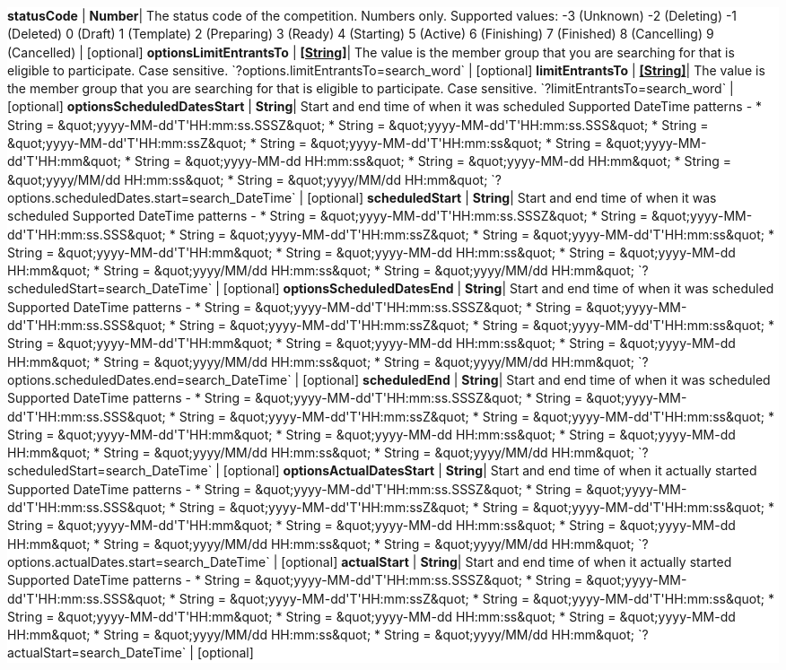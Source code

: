  **statusCode** | **Number**| The status code of the competition. Numbers only.  Supported values:  -3 (Unknown)  -2 (Deleting)  -1 (Deleted)  0 (Draft)  1 (Template)  2 (Preparing)  3 (Ready)  4 (Starting)  5 (Active)  6 (Finishing)  7 (Finished)  8 (Cancelling)  9 (Cancelled)  | [optional] 
 **optionsLimitEntrantsTo** | [**[String]**](String.md)| The value is the member group that you are searching for that is eligible to participate. Case sensitive.  &#x60;?options.limitEntrantsTo&#x3D;search_word&#x60; | [optional] 
 **limitEntrantsTo** | [**[String]**](String.md)| The value is the member group that you are searching for that is eligible to participate. Case sensitive.  &#x60;?limitEntrantsTo&#x3D;search_word&#x60; | [optional] 
 **optionsScheduledDatesStart** | **String**| Start and end time of when it was scheduled  Supported DateTime patterns - * String &#x3D; \&quot;yyyy-MM-dd&#39;T&#39;HH:mm:ss.SSSZ\&quot; * String &#x3D; \&quot;yyyy-MM-dd&#39;T&#39;HH:mm:ss.SSS\&quot; * String &#x3D; \&quot;yyyy-MM-dd&#39;T&#39;HH:mm:ssZ\&quot; * String &#x3D; \&quot;yyyy-MM-dd&#39;T&#39;HH:mm:ss\&quot; * String &#x3D; \&quot;yyyy-MM-dd&#39;T&#39;HH:mm\&quot; * String &#x3D; \&quot;yyyy-MM-dd HH:mm:ss\&quot; * String &#x3D; \&quot;yyyy-MM-dd HH:mm\&quot; * String &#x3D; \&quot;yyyy/MM/dd HH:mm:ss\&quot; * String &#x3D; \&quot;yyyy/MM/dd HH:mm\&quot;  &#x60;?options.scheduledDates.start&#x3D;search_DateTime&#x60; | [optional] 
 **scheduledStart** | **String**| Start and end time of when it was scheduled  Supported DateTime patterns - * String &#x3D; \&quot;yyyy-MM-dd&#39;T&#39;HH:mm:ss.SSSZ\&quot; * String &#x3D; \&quot;yyyy-MM-dd&#39;T&#39;HH:mm:ss.SSS\&quot; * String &#x3D; \&quot;yyyy-MM-dd&#39;T&#39;HH:mm:ssZ\&quot; * String &#x3D; \&quot;yyyy-MM-dd&#39;T&#39;HH:mm:ss\&quot; * String &#x3D; \&quot;yyyy-MM-dd&#39;T&#39;HH:mm\&quot; * String &#x3D; \&quot;yyyy-MM-dd HH:mm:ss\&quot; * String &#x3D; \&quot;yyyy-MM-dd HH:mm\&quot; * String &#x3D; \&quot;yyyy/MM/dd HH:mm:ss\&quot; * String &#x3D; \&quot;yyyy/MM/dd HH:mm\&quot;  &#x60;?scheduledStart&#x3D;search_DateTime&#x60; | [optional] 
 **optionsScheduledDatesEnd** | **String**| Start and end time of when it was scheduled  Supported DateTime patterns - * String &#x3D; \&quot;yyyy-MM-dd&#39;T&#39;HH:mm:ss.SSSZ\&quot; * String &#x3D; \&quot;yyyy-MM-dd&#39;T&#39;HH:mm:ss.SSS\&quot; * String &#x3D; \&quot;yyyy-MM-dd&#39;T&#39;HH:mm:ssZ\&quot; * String &#x3D; \&quot;yyyy-MM-dd&#39;T&#39;HH:mm:ss\&quot; * String &#x3D; \&quot;yyyy-MM-dd&#39;T&#39;HH:mm\&quot; * String &#x3D; \&quot;yyyy-MM-dd HH:mm:ss\&quot; * String &#x3D; \&quot;yyyy-MM-dd HH:mm\&quot; * String &#x3D; \&quot;yyyy/MM/dd HH:mm:ss\&quot; * String &#x3D; \&quot;yyyy/MM/dd HH:mm\&quot;  &#x60;?options.scheduledDates.end&#x3D;search_DateTime&#x60; | [optional] 
 **scheduledEnd** | **String**| Start and end time of when it was scheduled  Supported DateTime patterns - * String &#x3D; \&quot;yyyy-MM-dd&#39;T&#39;HH:mm:ss.SSSZ\&quot; * String &#x3D; \&quot;yyyy-MM-dd&#39;T&#39;HH:mm:ss.SSS\&quot; * String &#x3D; \&quot;yyyy-MM-dd&#39;T&#39;HH:mm:ssZ\&quot; * String &#x3D; \&quot;yyyy-MM-dd&#39;T&#39;HH:mm:ss\&quot; * String &#x3D; \&quot;yyyy-MM-dd&#39;T&#39;HH:mm\&quot; * String &#x3D; \&quot;yyyy-MM-dd HH:mm:ss\&quot; * String &#x3D; \&quot;yyyy-MM-dd HH:mm\&quot; * String &#x3D; \&quot;yyyy/MM/dd HH:mm:ss\&quot; * String &#x3D; \&quot;yyyy/MM/dd HH:mm\&quot;  &#x60;?scheduledStart&#x3D;search_DateTime&#x60; | [optional] 
 **optionsActualDatesStart** | **String**| Start and end time of when it actually started  Supported DateTime patterns - * String &#x3D; \&quot;yyyy-MM-dd&#39;T&#39;HH:mm:ss.SSSZ\&quot; * String &#x3D; \&quot;yyyy-MM-dd&#39;T&#39;HH:mm:ss.SSS\&quot; * String &#x3D; \&quot;yyyy-MM-dd&#39;T&#39;HH:mm:ssZ\&quot; * String &#x3D; \&quot;yyyy-MM-dd&#39;T&#39;HH:mm:ss\&quot; * String &#x3D; \&quot;yyyy-MM-dd&#39;T&#39;HH:mm\&quot; * String &#x3D; \&quot;yyyy-MM-dd HH:mm:ss\&quot; * String &#x3D; \&quot;yyyy-MM-dd HH:mm\&quot; * String &#x3D; \&quot;yyyy/MM/dd HH:mm:ss\&quot; * String &#x3D; \&quot;yyyy/MM/dd HH:mm\&quot;  &#x60;?options.actualDates.start&#x3D;search_DateTime&#x60; | [optional] 
 **actualStart** | **String**| Start and end time of when it actually started  Supported DateTime patterns - * String &#x3D; \&quot;yyyy-MM-dd&#39;T&#39;HH:mm:ss.SSSZ\&quot; * String &#x3D; \&quot;yyyy-MM-dd&#39;T&#39;HH:mm:ss.SSS\&quot; * String &#x3D; \&quot;yyyy-MM-dd&#39;T&#39;HH:mm:ssZ\&quot; * String &#x3D; \&quot;yyyy-MM-dd&#39;T&#39;HH:mm:ss\&quot; * String &#x3D; \&quot;yyyy-MM-dd&#39;T&#39;HH:mm\&quot; * String &#x3D; \&quot;yyyy-MM-dd HH:mm:ss\&quot; * String &#x3D; \&quot;yyyy-MM-dd HH:mm\&quot; * String &#x3D; \&quot;yyyy/MM/dd HH:mm:ss\&quot; * String &#x3D; \&quot;yyyy/MM/dd HH:mm\&quot;  &#x60;?actualStart&#x3D;search_DateTime&#x60; | [optional] 
